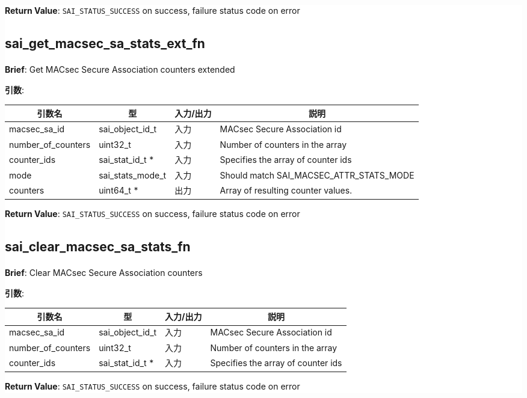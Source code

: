 **Return Value**: `SAI_STATUS_SUCCESS` on success, failure status code on error


## sai_get_macsec_sa_stats_ext_fn
**Brief**: Get MACsec Secure Association counters extended

**引数**:

| 引数名 | 型 | 入力/出力 | 説明 |
|--------|----------|-----------|------|
| macsec_sa_id | sai_object_id_t | 入力 | MACsec Secure Association id |
| number_of_counters | uint32_t | 入力 | Number of counters in the array |
| counter_ids | sai_stat_id_t * | 入力 | Specifies the array of counter ids |
| mode | sai_stats_mode_t | 入力 | Should match SAI_MACSEC_ATTR_STATS_MODE |
| counters | uint64_t * | 出力 | Array of resulting counter values. |

**Return Value**: `SAI_STATUS_SUCCESS` on success, failure status code on error


## sai_clear_macsec_sa_stats_fn
**Brief**: Clear MACsec Secure Association counters

**引数**:

| 引数名 | 型 | 入力/出力 | 説明 |
|--------|----------|-----------|------|
| macsec_sa_id | sai_object_id_t | 入力 | MACsec Secure Association id |
| number_of_counters | uint32_t | 入力 | Number of counters in the array |
| counter_ids | sai_stat_id_t * | 入力 | Specifies the array of counter ids |

**Return Value**: `SAI_STATUS_SUCCESS` on success, failure status code on error



